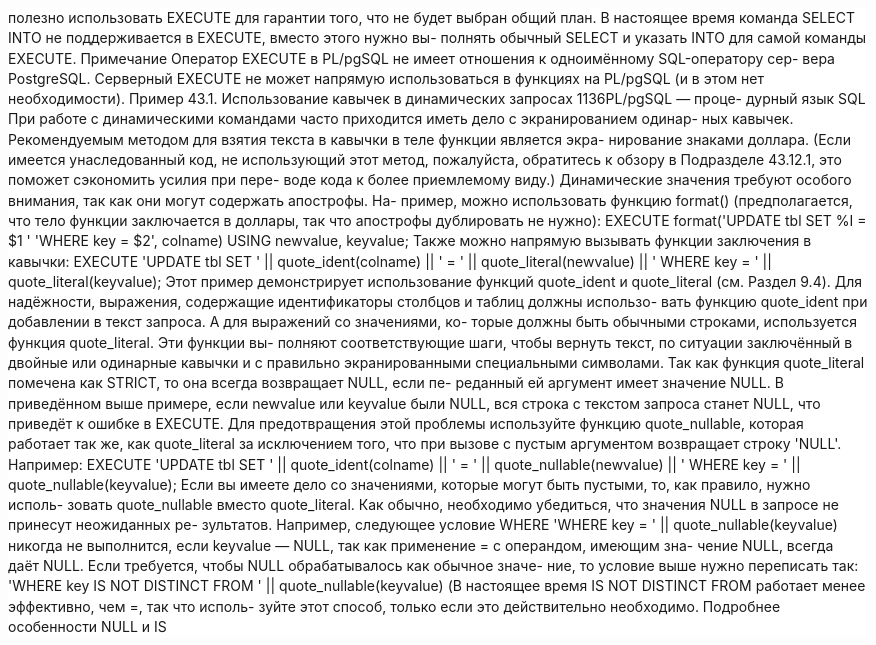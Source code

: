 полезно использовать EXECUTE для гарантии того, что не будет выбран общий план.
В настоящее время команда SELECT INTO не поддерживается в EXECUTE, вместо этого нужно вы-
полнять обычный SELECT и указать INTO для самой команды EXECUTE.
Примечание
Оператор EXECUTE в PL/pgSQL не имеет отношения к одноимённому SQL-оператору сер-
вера PostgreSQL. Серверный EXECUTE не может напрямую использоваться в функциях
на PL/pgSQL (и в этом нет необходимости).
Пример 43.1. Использование кавычек в динамических запросах
1136PL/pgSQL — проце-
дурный язык SQL
При работе с динамическими командами часто приходится иметь дело с экранированием одинар-
ных кавычек. Рекомендуемым методом для взятия текста в кавычки в теле функции является экра-
нирование знаками доллара. (Если имеется унаследованный код, не использующий этот метод,
пожалуйста, обратитесь к обзору в Подразделе 43.12.1, это поможет сэкономить усилия при пере-
воде кода к более приемлемому виду.)
Динамические значения требуют особого внимания, так как они могут содержать апострофы. На-
пример, можно использовать функцию format() (предполагается, что тело функции заключается
в доллары, так что апострофы дублировать не нужно):
EXECUTE format('UPDATE tbl SET %I = $1 '
'WHERE key = $2', colname) USING newvalue, keyvalue;
Также можно напрямую вызывать функции заключения в кавычки:
EXECUTE 'UPDATE tbl SET '
|| quote_ident(colname)
|| ' = '
|| quote_literal(newvalue)
|| ' WHERE key = '
|| quote_literal(keyvalue);
Этот пример демонстрирует использование функций quote_ident и quote_literal (см. Раздел 9.4).
Для надёжности, выражения, содержащие идентификаторы столбцов и таблиц должны использо-
вать функцию quote_ident при добавлении в текст запроса. А для выражений со значениями, ко-
торые должны быть обычными строками, используется функция quote_literal. Эти функции вы-
полняют соответствующие шаги, чтобы вернуть текст, по ситуации заключённый в двойные или
одинарные кавычки и с правильно экранированными специальными символами.
Так как функция quote_literal помечена как STRICT, то она всегда возвращает NULL, если пе-
реданный ей аргумент имеет значение NULL. В приведённом выше примере, если newvalue или
keyvalue были NULL, вся строка с текстом запроса станет NULL, что приведёт к ошибке в EXECUTE.
Для предотвращения этой проблемы используйте функцию quote_nullable, которая работает так
же, как quote_literal за исключением того, что при вызове с пустым аргументом возвращает
строку 'NULL'. Например:
EXECUTE 'UPDATE tbl SET '
|| quote_ident(colname)
|| ' = '
|| quote_nullable(newvalue)
|| ' WHERE key = '
|| quote_nullable(keyvalue);
Если вы имеете дело со значениями, которые могут быть пустыми, то, как правило, нужно исполь-
зовать quote_nullable вместо quote_literal.
Как обычно, необходимо убедиться, что значения NULL в запросе не принесут неожиданных ре-
зультатов. Например, следующее условие WHERE
'WHERE key = ' || quote_nullable(keyvalue)
никогда не выполнится, если keyvalue — NULL, так как применение = с операндом, имеющим зна-
чение NULL, всегда даёт NULL. Если требуется, чтобы NULL обрабатывалось как обычное значе-
ние, то условие выше нужно переписать так:
'WHERE key IS NOT DISTINCT FROM ' || quote_nullable(keyvalue)
(В настоящее время IS NOT DISTINCT FROM работает менее эффективно, чем =, так что исполь-
зуйте этот способ, только если это действительно необходимо. Подробнее особенности NULL и IS
